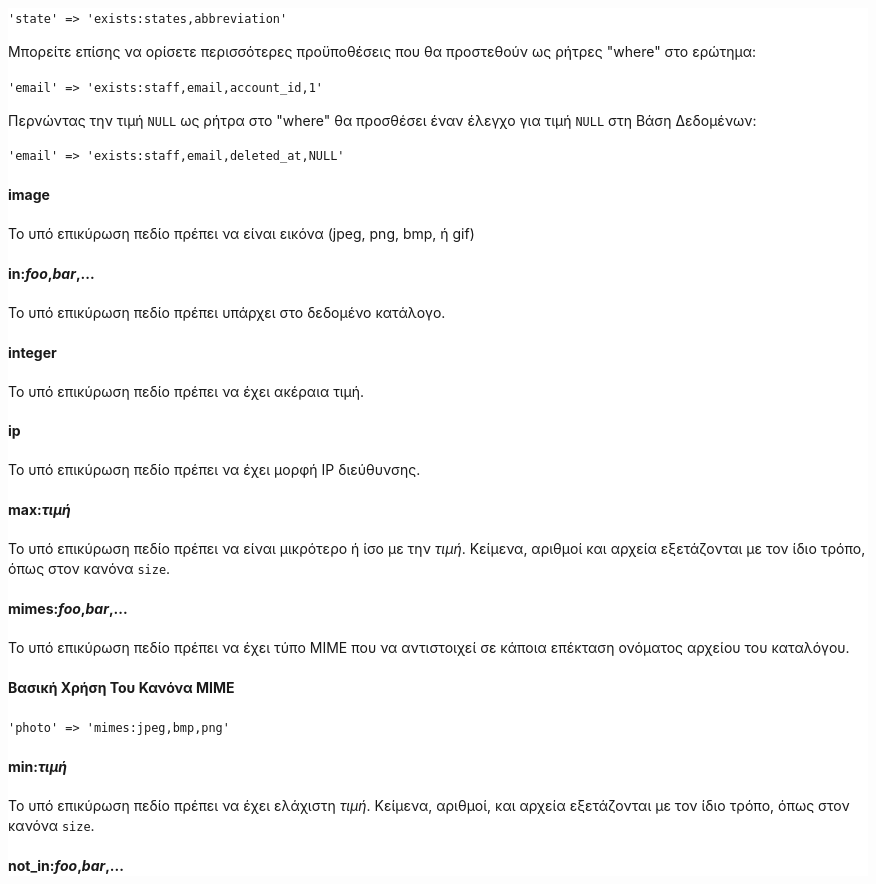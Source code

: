 	'state' => 'exists:states,abbreviation'

Μπορείτε επίσης να ορίσετε περισσότερες προϋποθέσεις που θα προστεθούν ως ρήτρες "where" στο ερώτημα:

	'email' => 'exists:staff,email,account_id,1'

Περνώντας την τιμή `NULL` ως ρήτρα στο "where" θα προσθέσει έναν έλεγχο για τιμή `NULL` στη Βάση Δεδομένων:

	'email' => 'exists:staff,email,deleted_at,NULL'

<a name="rule-image"></a>
#### image

Το υπό επικύρωση πεδίο πρέπει να είναι εικόνα (jpeg, png, bmp, ή gif)

<a name="rule-in"></a>
#### in:_foo_,_bar_,...

Το υπό επικύρωση πεδίο πρέπει υπάρχει στο δεδομένο κατάλογο.

<a name="rule-integer"></a>
#### integer

Το υπό επικύρωση πεδίο πρέπει να έχει ακέραια τιμή.

<a name="rule-ip"></a>
#### ip

Το υπό επικύρωση πεδίο πρέπει να έχει μορφή IP διεύθυνσης.

<a name="rule-max"></a>
#### max:_τιμή_

Το υπό επικύρωση πεδίο πρέπει να είναι μικρότερο ή ίσο με την _τιμή_. Κείμενα, αριθμοί και αρχεία εξετάζονται με τον ίδιο τρόπο, όπως στον κανόνα `size`.

<a name="rule-mimes"></a>
#### mimes:_foo_,_bar_,...

Το υπό επικύρωση πεδίο πρέπει να έχει τύπο MIME που να αντιστοιχεί σε κάποια επέκταση ονόματος αρχείου του καταλόγου.

#### Βασική Χρήση Του Κανόνα MIME

	'photo' => 'mimes:jpeg,bmp,png'

<a name="rule-min"></a>
#### min:_τιμή_

Το υπό επικύρωση πεδίο πρέπει να έχει ελάχιστη _τιμή_. Κείμενα, αριθμοί, και αρχεία εξετάζονται με τον ίδιο τρόπο, όπως στον κανόνα `size`.

<a name="rule-not-in"></a>
#### not_in:_foo_,_bar_,...
